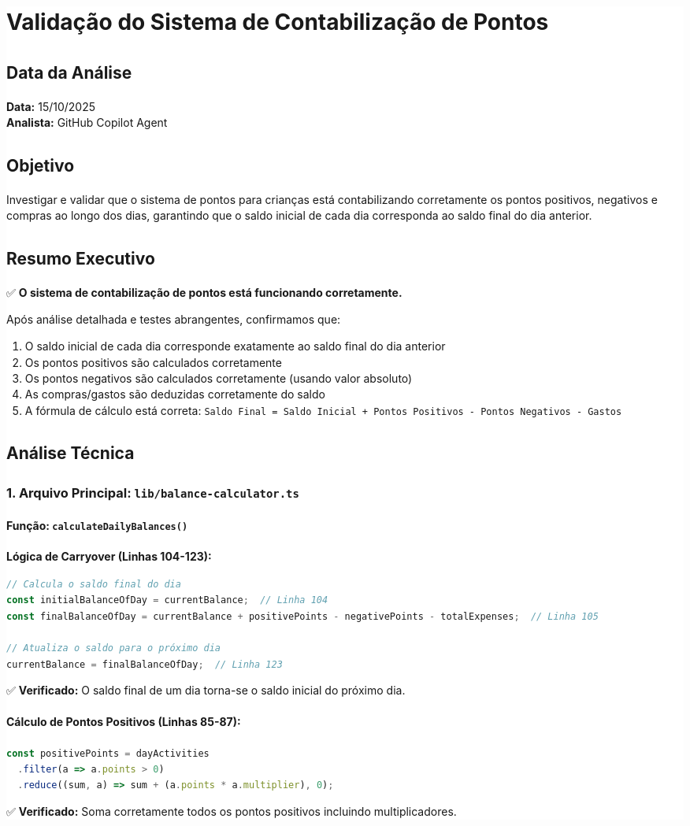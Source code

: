 # Validação do Sistema de Contabilização de Pontos

## Data da Análise
**Data:** 15/10/2025  
**Analista:** GitHub Copilot Agent

## Objetivo
Investigar e validar que o sistema de pontos para crianças está contabilizando corretamente os pontos positivos, negativos e compras ao longo dos dias, garantindo que o saldo inicial de cada dia corresponda ao saldo final do dia anterior.

## Resumo Executivo
✅ **O sistema de contabilização de pontos está funcionando corretamente.**

Após análise detalhada e testes abrangentes, confirmamos que:
1. O saldo inicial de cada dia corresponde exatamente ao saldo final do dia anterior
2. Os pontos positivos são calculados corretamente
3. Os pontos negativos são calculados corretamente (usando valor absoluto)
4. As compras/gastos são deduzidas corretamente do saldo
5. A fórmula de cálculo está correta: `Saldo Final = Saldo Inicial + Pontos Positivos - Pontos Negativos - Gastos`

## Análise Técnica

### 1. Arquivo Principal: `lib/balance-calculator.ts`

#### Função: `calculateDailyBalances()`

**Lógica de Carryover (Linhas 104-123):**
```typescript
// Calcula o saldo final do dia
const initialBalanceOfDay = currentBalance;  // Linha 104
const finalBalanceOfDay = currentBalance + positivePoints - negativePoints - totalExpenses;  // Linha 105

// Atualiza o saldo para o próximo dia
currentBalance = finalBalanceOfDay;  // Linha 123
```

✅ **Verificado:** O saldo final de um dia torna-se o saldo inicial do próximo dia.

#### Cálculo de Pontos Positivos (Linhas 85-87):
```typescript
const positivePoints = dayActivities
  .filter(a => a.points > 0)
  .reduce((sum, a) => sum + (a.points * a.multiplier), 0);
```

✅ **Verificado:** Soma corretamente todos os pontos positivos incluindo multiplicadores.
